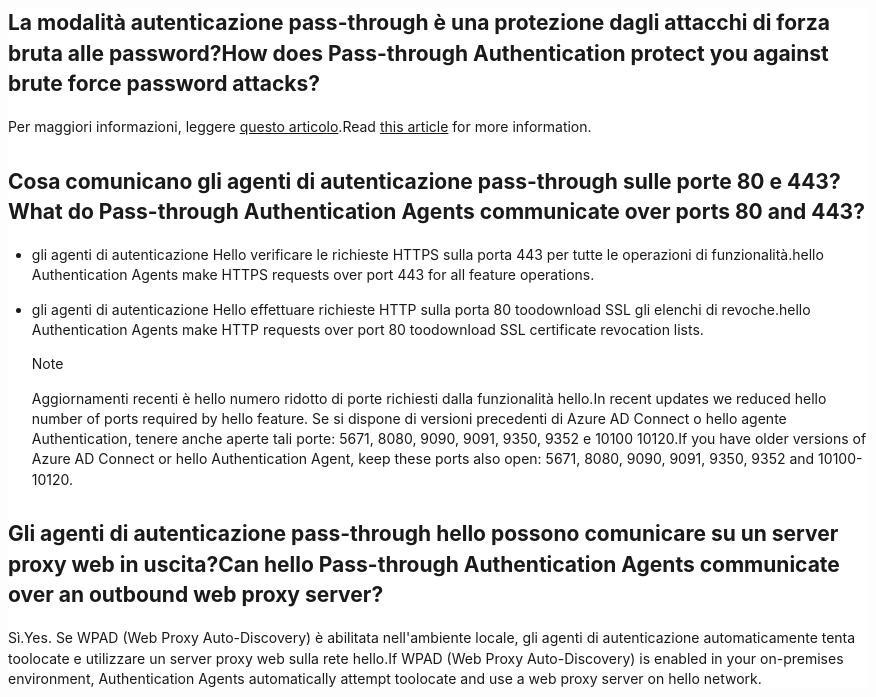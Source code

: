 ## <a name="how-does-pass-through-authentication-protect-you-against-brute-force-password-attacks"></a><span data-ttu-id="8cd11-140">La modalità autenticazione pass-through è una protezione dagli attacchi di forza bruta alle password?</span><span class="sxs-lookup"><span data-stu-id="8cd11-140">How does Pass-through Authentication protect you against brute force password attacks?</span></span>

<span data-ttu-id="8cd11-141">Per maggiori informazioni, leggere [questo articolo](active-directory-aadconnect-pass-through-authentication-smart-lockout.md).</span><span class="sxs-lookup"><span data-stu-id="8cd11-141">Read [this article](active-directory-aadconnect-pass-through-authentication-smart-lockout.md) for more information.</span></span>

## <a name="what-do-pass-through-authentication-agents-communicate-over-ports-80-and-443"></a><span data-ttu-id="8cd11-142">Cosa comunicano gli agenti di autenticazione pass-through sulle porte 80 e 443?</span><span class="sxs-lookup"><span data-stu-id="8cd11-142">What do Pass-through Authentication Agents communicate over ports 80 and 443?</span></span>

- <span data-ttu-id="8cd11-143">gli agenti di autenticazione Hello verificare le richieste HTTPS sulla porta 443 per tutte le operazioni di funzionalità.</span><span class="sxs-lookup"><span data-stu-id="8cd11-143">hello Authentication Agents make HTTPS requests over port 443 for all feature operations.</span></span>
- <span data-ttu-id="8cd11-144">gli agenti di autenticazione Hello effettuare richieste HTTP sulla porta 80 toodownload SSL gli elenchi di revoche.</span><span class="sxs-lookup"><span data-stu-id="8cd11-144">hello Authentication Agents make HTTP requests over port 80 toodownload SSL certificate revocation lists.</span></span>

     >[!NOTE]
     ><span data-ttu-id="8cd11-145">Aggiornamenti recenti è hello numero ridotto di porte richiesti dalla funzionalità hello.</span><span class="sxs-lookup"><span data-stu-id="8cd11-145">In recent updates we reduced hello number of ports required by hello feature.</span></span> <span data-ttu-id="8cd11-146">Se si dispone di versioni precedenti di Azure AD Connect o hello agente Authentication, tenere anche aperte tali porte: 5671, 8080, 9090, 9091, 9350, 9352 e 10100 10120.</span><span class="sxs-lookup"><span data-stu-id="8cd11-146">If you have older versions of Azure AD Connect or hello Authentication Agent, keep these ports also open: 5671, 8080, 9090, 9091, 9350, 9352 and 10100-10120.</span></span>

## <a name="can-hello-pass-through-authentication-agents-communicate-over-an-outbound-web-proxy-server"></a><span data-ttu-id="8cd11-147">Gli agenti di autenticazione pass-through hello possono comunicare su un server proxy web in uscita?</span><span class="sxs-lookup"><span data-stu-id="8cd11-147">Can hello Pass-through Authentication Agents communicate over an outbound web proxy server?</span></span>

<span data-ttu-id="8cd11-148">Sì.</span><span class="sxs-lookup"><span data-stu-id="8cd11-148">Yes.</span></span> <span data-ttu-id="8cd11-149">Se WPAD (Web Proxy Auto-Discovery) è abilitata nell'ambiente locale, gli agenti di autenticazione automaticamente tenta toolocate e utilizzare un server proxy web sulla rete hello.</span><span class="sxs-lookup"><span data-stu-id="8cd11-149">If WPAD (Web Proxy Auto-Discovery) is enabled in your on-premises environment,  Authentication Agents automatically attempt toolocate and use a web proxy server on hello network.</span></span>
